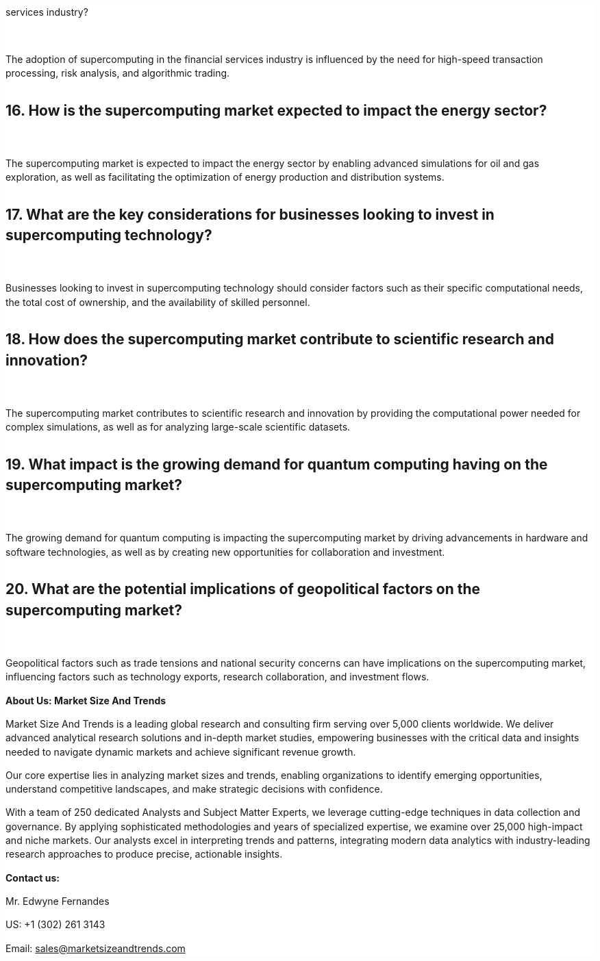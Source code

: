 services industry?</h2><p>&nbsp;</p><p>The adoption of supercomputing in the financial services industry is influenced by the need for high-speed transaction processing, risk analysis, and algorithmic trading.</p><h2>16. How is the supercomputing market expected to impact the energy sector?</h2><p>&nbsp;</p><p>The supercomputing market is expected to impact the energy sector by enabling advanced simulations for oil and gas exploration, as well as facilitating the optimization of energy production and distribution systems.</p><h2>17. What are the key considerations for businesses looking to invest in supercomputing technology?</h2><p>&nbsp;</p><p>Businesses looking to invest in supercomputing technology should consider factors such as their specific computational needs, the total cost of ownership, and the availability of skilled personnel.</p><h2>18. How does the supercomputing market contribute to scientific research and innovation?</h2><p>&nbsp;</p><p>The supercomputing market contributes to scientific research and innovation by providing the computational power needed for complex simulations, as well as for analyzing large-scale scientific datasets.</p><h2>19. What impact is the growing demand for quantum computing having on the supercomputing market?</h2><p>&nbsp;</p><p>The growing demand for quantum computing is impacting the supercomputing market by driving advancements in hardware and software technologies, as well as by creating new opportunities for collaboration and investment.</p><h2>20. What are the potential implications of geopolitical factors on the supercomputing market?</h2><p>&nbsp;</p><p>Geopolitical factors such as trade tensions and national security concerns can have implications on the supercomputing market, influencing factors such as technology exports, research collaboration, and investment flows.</p></body></html></p><p><strong>About Us:&nbsp;Market Size And Trends</strong></p><p>Market Size And Trends&nbsp;is a leading global research and consulting firm serving over 5,000 clients worldwide. We deliver advanced analytical research solutions and in-depth market studies, empowering businesses with the critical data and insights needed to navigate dynamic markets and achieve significant revenue growth.</p><p>Our core expertise lies in analyzing market sizes and trends, enabling organizations to identify emerging opportunities, understand competitive landscapes, and make strategic decisions with confidence.</p><p>With a team of 250 dedicated Analysts and Subject Matter Experts, we leverage cutting-edge techniques in data collection and governance. By applying sophisticated methodologies and years of specialized expertise, we examine over 25,000 high-impact and niche markets. Our analysts excel in interpreting trends and patterns, integrating modern data analytics with industry-leading research approaches to produce precise, actionable insights.</p><p><strong>Contact us:</strong></p><p>Mr. Edwyne Fernandes</p><p>US: +1 (302) 261 3143</p><p>Email: <a href="mailto:sales@marketsizeandtrends.com">sales@marketsizeandtrends.com</a>&nbsp;</p>
